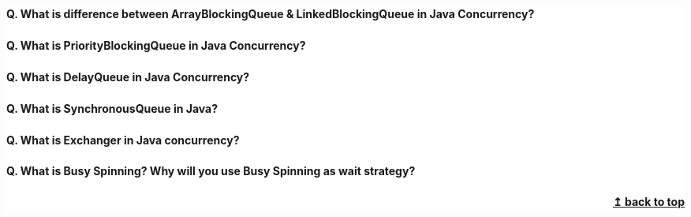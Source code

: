 #### Q. What is difference between ArrayBlockingQueue & LinkedBlockingQueue in Java Concurrency?
#### Q. What is PriorityBlockingQueue in Java Concurrency?
#### Q. What is DelayQueue in Java Concurrency?
#### Q. What is SynchronousQueue in Java?
#### Q. What is Exchanger in Java concurrency?
#### Q. What is Busy Spinning? Why will you use Busy Spinning as wait strategy?
<div align="right">
    <b><a href="#">↥ back to top</a></b>
</div>